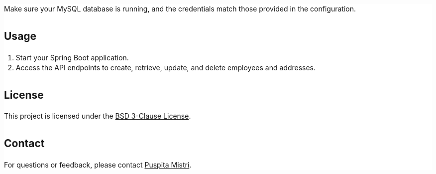 
Make sure your MySQL database is running, and the credentials match those provided in the configuration.

## Usage

1. Start your Spring Boot application.
2. Access the API endpoints to create, retrieve, update, and delete employees and addresses.

## License

This project is licensed under the [BSD 3-Clause License](LICENSE).

## Contact

For questions or feedback, please contact [Puspita Mistri](puspitamistri3@gmail.com).
